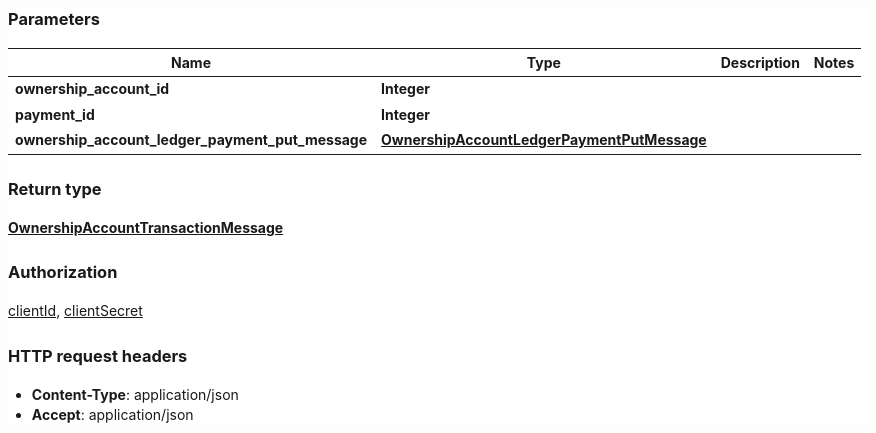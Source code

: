 ### Parameters

| Name | Type | Description | Notes |
| ---- | ---- | ----------- | ----- |
| **ownership_account_id** | **Integer** |  |  |
| **payment_id** | **Integer** |  |  |
| **ownership_account_ledger_payment_put_message** | [**OwnershipAccountLedgerPaymentPutMessage**](OwnershipAccountLedgerPaymentPutMessage.md) |  |  |

### Return type

[**OwnershipAccountTransactionMessage**](OwnershipAccountTransactionMessage.md)

### Authorization

[clientId](../README.md#clientId), [clientSecret](../README.md#clientSecret)

### HTTP request headers

- **Content-Type**: application/json
- **Accept**: application/json

